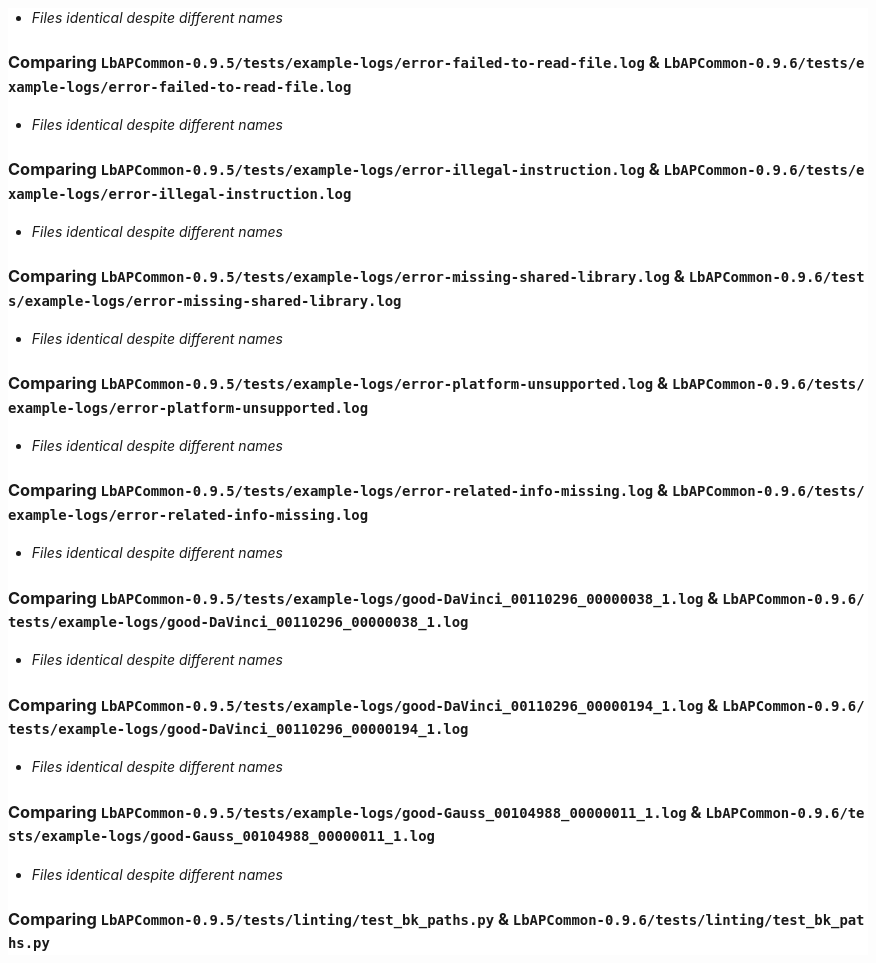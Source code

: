  * *Files identical despite different names*

### Comparing `LbAPCommon-0.9.5/tests/example-logs/error-failed-to-read-file.log` & `LbAPCommon-0.9.6/tests/example-logs/error-failed-to-read-file.log`

 * *Files identical despite different names*

### Comparing `LbAPCommon-0.9.5/tests/example-logs/error-illegal-instruction.log` & `LbAPCommon-0.9.6/tests/example-logs/error-illegal-instruction.log`

 * *Files identical despite different names*

### Comparing `LbAPCommon-0.9.5/tests/example-logs/error-missing-shared-library.log` & `LbAPCommon-0.9.6/tests/example-logs/error-missing-shared-library.log`

 * *Files identical despite different names*

### Comparing `LbAPCommon-0.9.5/tests/example-logs/error-platform-unsupported.log` & `LbAPCommon-0.9.6/tests/example-logs/error-platform-unsupported.log`

 * *Files identical despite different names*

### Comparing `LbAPCommon-0.9.5/tests/example-logs/error-related-info-missing.log` & `LbAPCommon-0.9.6/tests/example-logs/error-related-info-missing.log`

 * *Files identical despite different names*

### Comparing `LbAPCommon-0.9.5/tests/example-logs/good-DaVinci_00110296_00000038_1.log` & `LbAPCommon-0.9.6/tests/example-logs/good-DaVinci_00110296_00000038_1.log`

 * *Files identical despite different names*

### Comparing `LbAPCommon-0.9.5/tests/example-logs/good-DaVinci_00110296_00000194_1.log` & `LbAPCommon-0.9.6/tests/example-logs/good-DaVinci_00110296_00000194_1.log`

 * *Files identical despite different names*

### Comparing `LbAPCommon-0.9.5/tests/example-logs/good-Gauss_00104988_00000011_1.log` & `LbAPCommon-0.9.6/tests/example-logs/good-Gauss_00104988_00000011_1.log`

 * *Files identical despite different names*

### Comparing `LbAPCommon-0.9.5/tests/linting/test_bk_paths.py` & `LbAPCommon-0.9.6/tests/linting/test_bk_paths.py`

